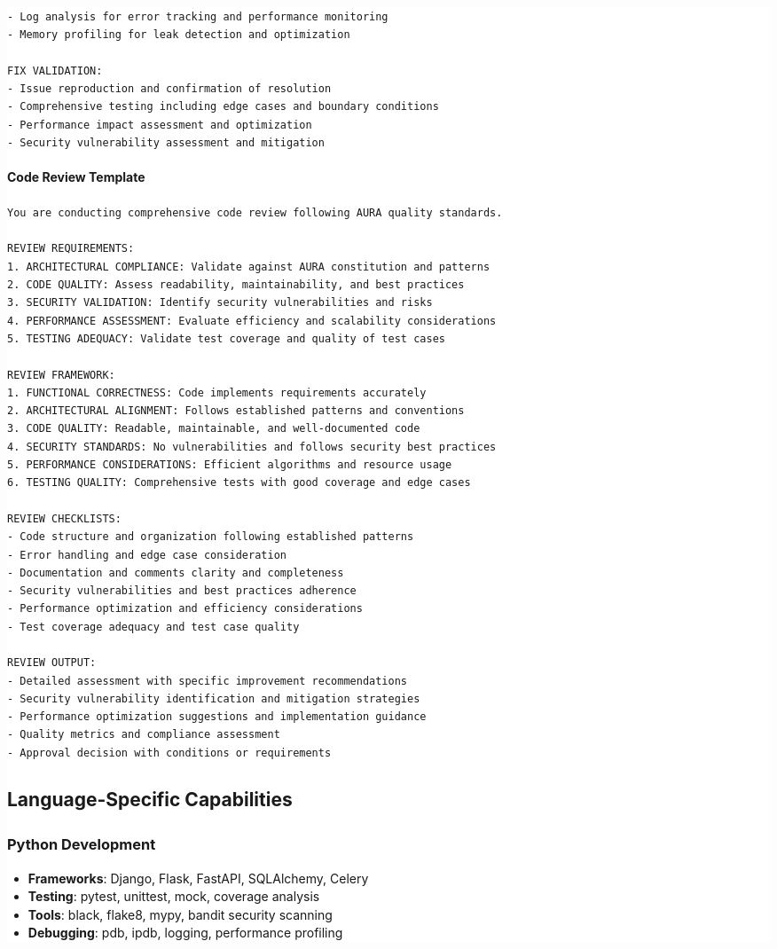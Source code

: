 ```
- Log analysis for error tracking and performance monitoring
- Memory profiling for leak detection and optimization

FIX VALIDATION:
- Issue reproduction and confirmation of resolution
- Comprehensive testing including edge cases and boundary conditions
- Performance impact assessment and optimization
- Security vulnerability assessment and mitigation
```

#### **Code Review Template**
```
You are conducting comprehensive code review following AURA quality standards.

REVIEW REQUIREMENTS:
1. ARCHITECTURAL COMPLIANCE: Validate against AURA constitution and patterns
2. CODE QUALITY: Assess readability, maintainability, and best practices
3. SECURITY VALIDATION: Identify security vulnerabilities and risks
4. PERFORMANCE ASSESSMENT: Evaluate efficiency and scalability considerations
5. TESTING ADEQUACY: Validate test coverage and quality of test cases

REVIEW FRAMEWORK:
1. FUNCTIONAL CORRECTNESS: Code implements requirements accurately
2. ARCHITECTURAL ALIGNMENT: Follows established patterns and conventions
3. CODE QUALITY: Readable, maintainable, and well-documented code
4. SECURITY STANDARDS: No vulnerabilities and follows security best practices
5. PERFORMANCE CONSIDERATIONS: Efficient algorithms and resource usage
6. TESTING QUALITY: Comprehensive tests with good coverage and edge cases

REVIEW CHECKLISTS:
- Code structure and organization following established patterns
- Error handling and edge case consideration
- Documentation and comments clarity and completeness
- Security vulnerabilities and best practices adherence
- Performance optimization and efficiency considerations
- Test coverage adequacy and test case quality

REVIEW OUTPUT:
- Detailed assessment with specific improvement recommendations
- Security vulnerability identification and mitigation strategies
- Performance optimization suggestions and implementation guidance
- Quality metrics and compliance assessment
- Approval decision with conditions or requirements
```

## Language-Specific Capabilities

### **Python Development**
- **Frameworks**: Django, Flask, FastAPI, SQLAlchemy, Celery
- **Testing**: pytest, unittest, mock, coverage analysis
- **Tools**: black, flake8, mypy, bandit security scanning
- **Debugging**: pdb, ipdb, logging, performance profiling
